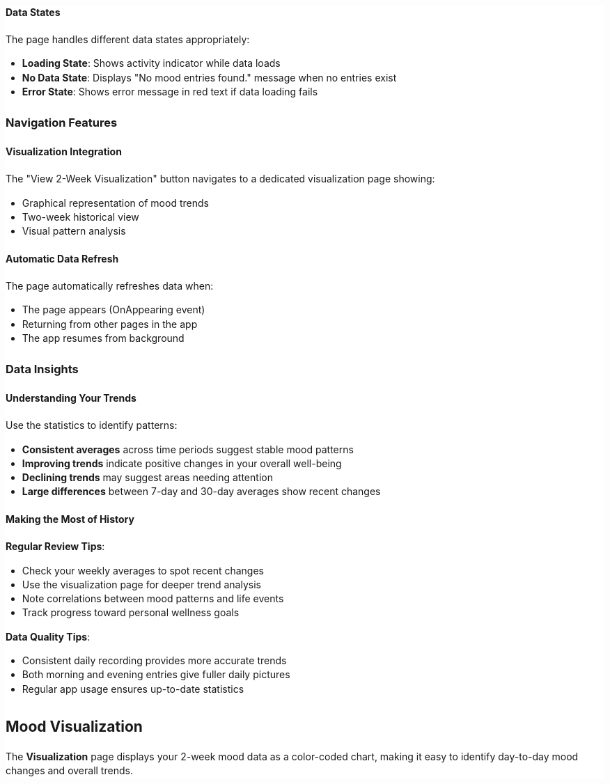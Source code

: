 #### Data States ####

The page handles different data states appropriately:

- **Loading State**: Shows activity indicator while data loads
- **No Data State**: Displays "No mood entries found." message when no entries exist
- **Error State**: Shows error message in red text if data loading fails

### Navigation Features ###

#### Visualization Integration ####

The "View 2-Week Visualization" button navigates to a dedicated visualization page showing:

- Graphical representation of mood trends
- Two-week historical view
- Visual pattern analysis

#### Automatic Data Refresh ####

The page automatically refreshes data when:

- The page appears (OnAppearing event)
- Returning from other pages in the app
- The app resumes from background

### Data Insights ###

#### Understanding Your Trends ####

Use the statistics to identify patterns:

- **Consistent averages** across time periods suggest stable mood patterns
- **Improving trends** indicate positive changes in your overall well-being
- **Declining trends** may suggest areas needing attention
- **Large differences** between 7-day and 30-day averages show recent changes

#### Making the Most of History ####

**Regular Review Tips**:

- Check your weekly averages to spot recent changes
- Use the visualization page for deeper trend analysis
- Note correlations between mood patterns and life events
- Track progress toward personal wellness goals

**Data Quality Tips**:

- Consistent daily recording provides more accurate trends
- Both morning and evening entries give fuller daily pictures
- Regular app usage ensures up-to-date statistics

## Mood Visualization ##

The **Visualization** page displays your 2-week mood data as a color-coded chart, making it easy to identify day-to-day mood changes and overall trends.
